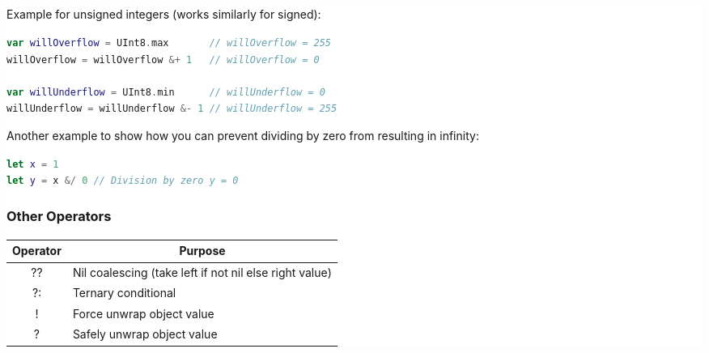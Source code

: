 Example for unsigned integers (works similarly for signed):

```swift
var willOverflow = UInt8.max       // willOverflow = 255
willOverflow = willOverflow &+ 1   // willOverflow = 0

var willUnderflow = UInt8.min      // willUnderflow = 0
willUnderflow = willUnderflow &- 1 // willUnderflow = 255
```

Another example to show how you can prevent dividing by zero from resulting in infinity:
```swift
let x = 1
let y = x &/ 0 // Division by zero y = 0
```

### Other Operators
Operator | Purpose
:---:    | ---
??       | Nil coalescing (take left if not nil else right value)
?:       | Ternary conditional
!        | Force unwrap object value
?        | Safely unwrap object value
